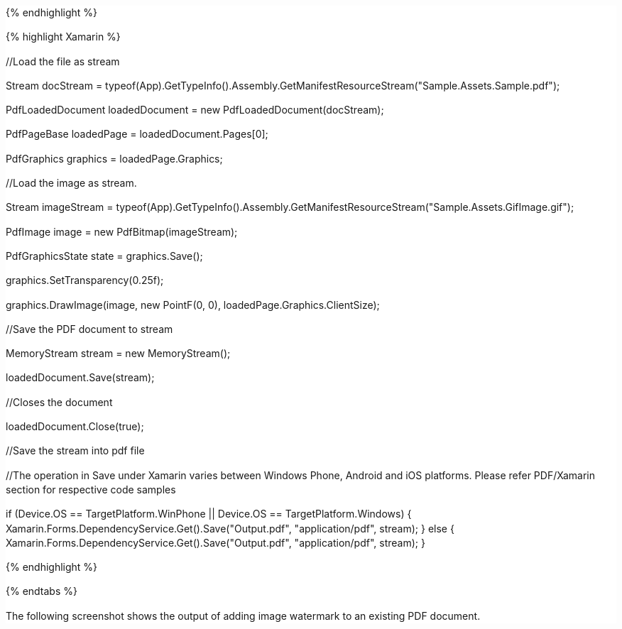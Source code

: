 {% endhighlight %}

{% highlight Xamarin %}

//Load the file as stream

Stream docStream = typeof(App).GetTypeInfo().Assembly.GetManifestResourceStream("Sample.Assets.Sample.pdf");

PdfLoadedDocument loadedDocument = new PdfLoadedDocument(docStream);

PdfPageBase loadedPage = loadedDocument.Pages[0];

PdfGraphics graphics = loadedPage.Graphics;

//Load the image as stream.

Stream imageStream = typeof(App).GetTypeInfo().Assembly.GetManifestResourceStream("Sample.Assets.GifImage.gif");

PdfImage image = new PdfBitmap(imageStream);

PdfGraphicsState state = graphics.Save();

graphics.SetTransparency(0.25f);

graphics.DrawImage(image, new PointF(0, 0), loadedPage.Graphics.ClientSize);

//Save the PDF document to stream

MemoryStream stream = new MemoryStream();

loadedDocument.Save(stream);

//Closes the document

loadedDocument.Close(true);

//Save the stream into pdf file

//The operation in Save under Xamarin varies between Windows Phone, Android and iOS platforms. Please refer PDF/Xamarin section for respective code samples

if (Device.OS == TargetPlatform.WinPhone || Device.OS == TargetPlatform.Windows)
{
    Xamarin.Forms.DependencyService.Get<ISaveWindowsPhone>().Save("Output.pdf", "application/pdf", stream);
}
else
{
    Xamarin.Forms.DependencyService.Get<ISave>().Save("Output.pdf", "application/pdf", stream);
}

{% endhighlight %}

{% endtabs %}

The following screenshot shows the output of adding image watermark to an existing PDF document. 
